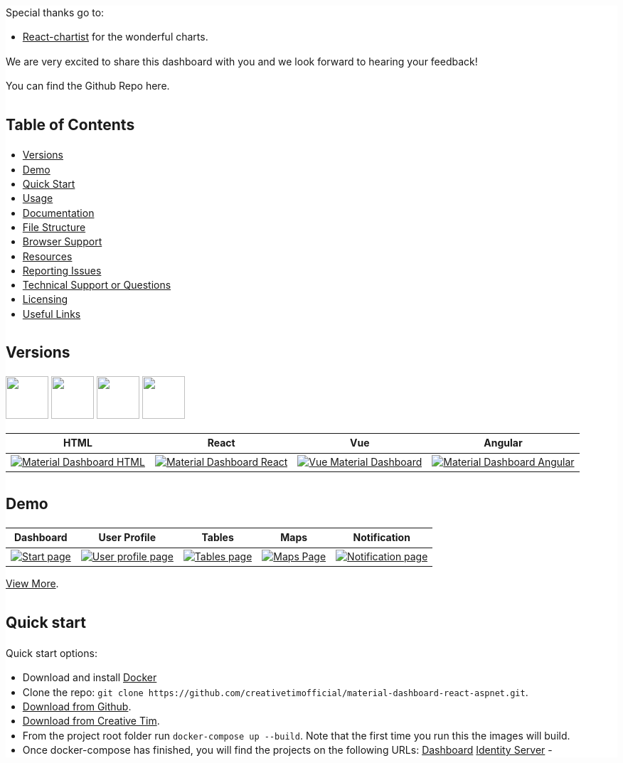 Special thanks go to:
+ [React-chartist](https://github.com/fraserxu/react-chartist) for the wonderful charts.

We are very excited to share this dashboard with you and we look forward to hearing your feedback!

You can find the Github Repo here.

## Table of Contents

* [Versions](#versions)
* [Demo](#demo)
* [Quick Start](#quick-start)
* [Usage](#usage)
* [Documentation](#documentation)
* [File Structure](#file-structure)
* [Browser Support](#browser-support)
* [Resources](#resources)
* [Reporting Issues](#reporting-issues)
* [Technical Support or Questions](#technical-support-or-questions)
* [Licensing](#licensing)
* [Useful Links](#useful-links)


## Versions

[<img src="src/assets/github/html.png" width="60" height="60" />](https://www.creative-tim.com/product/material-dashboard)
[<img src="src/assets/github/react.svg" width="60" height="60" />](https://www.creative-tim.com/product/material-dashboard-react)
[<img src="src/assets/github/vuejs.png" width="60" height="60" />](https://www.creative-tim.com/product/vue-material-dashboard)
[<img src="src/assets/github/angular.png" width="60" height="60" />](https://www.creative-tim.com/product/material-dashboard-angular2)


| HTML | React | Vue | Angular |
| --- | --- | --- | --- |
| [![Material Dashboard HTML](src/assets/github/opt_md_thumbnail.jpg)](https://www.creative-tim.com/product/material-dashboard) | [![Material Dashboard React](src/assets/github/opt_mdr_thumbnail.jpg)](https://www.creative-tim.com/product/material-dashboard-react) | [![Vue Material Dashboard ](src/assets/github/opt_md_vue_thumbnail.jpg)](https://www.creative-tim.com/product/vue-material-dashboard) | [![Material Dashboard Angular](src/assets/github/opt_md_angular_thumbnail.jpg)](https://www.creative-tim.com/product/material-dashboard-angular2)

## Demo

| Dashboard | User Profile | Tables | Maps | Notification |
| --- | --- | --- | --- | --- |
| [![Start page](src/assets/github/dashboard.png)](https://demos.creative-tim.com/material-dashboard-react/#/dashboard) | [![User profile page](src/assets/github/user_profile.png)](https://demos.creative-tim.com/material-dashboard-react/#/user) | [![Tables page ](src/assets/github/tables.png)](https://demos.creative-tim.com/material-dashboard-react/#/table) | [![Maps Page](src/assets/github/maps.png)](https://demos.creative-tim.com/material-dashboard-react/#/maps) | [![Notification page](src/assets/github/notification.png)](https://demos.creative-tim.com/material-dashboard-react/#/notifications)

[View More](https://demos.creative-tim.com/material-dashboard-react/#/dashboard).


## Quick start

Quick start options:

- Download and install [Docker]("https://docs.docker.com/desktop/")
- Clone the repo: `git clone https://github.com/creativetimofficial/material-dashboard-react-aspnet.git`.
- [Download from Github](https://github.com/creativetimofficial/material-dashboard-react-aspnet/archive/master.zip).
- [Download from Creative Tim](https://www.creative-tim.com/product/material-dashboard-react-aspnet).
- From the project root folder run `docker-compose up --build`. Note that the first time you run this the images will build.
- Once docker-compose has finished, you will find the projects on the following URLs:
[Dashboard](http://localhost:3000/admin/dashboard)
[Identity Server](http://localhost:5000/.well-known/openid-configuration) -
